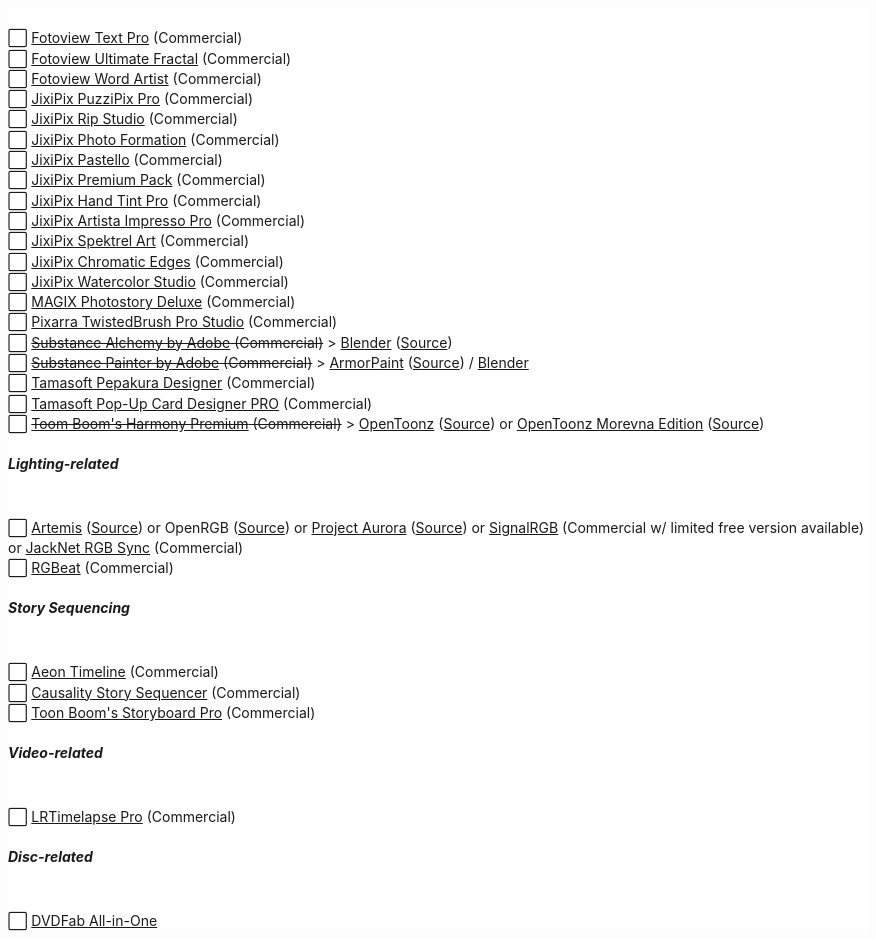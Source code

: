   <br /> ⬜️ [Fotoview Text Pro](http://www.fotoview.nl/tp_eng.htm) (Commercial)
  <br /> ⬜️ [Fotoview Ultimate Fractal](http://www.fotoview.nl/wa_eng.htm) (Commercial)
  <br /> ⬜️ [Fotoview Word Artist](http://www.fotoview.nl/uf_eng.htm) (Commercial)
  <br /> ⬜️ [JixiPix PuzziPix Pro](https://jixipix.com/puzzipix-pro/details.html) (Commercial)
  <br /> ⬜️ [JixiPix Rip Studio](https://jixipix.com/rip-studio/details.html) (Commercial)
  <br /> ⬜️ [JixiPix Photo Formation](https://jixipix.com/photo-formation/details.html) (Commercial)
  <br /> ⬜️ [JixiPix Pastello](https://jixipix.com/pastello/details.html) (Commercial)
  <br /> ⬜️ [JixiPix Premium Pack](https://jixipix.com/bundles/premium-pack.html) (Commercial)
  <br /> ⬜️ [JixiPix Hand Tint Pro](https://jixipix.com/hand-tint-pro/details.html) (Commercial)
  <br /> ⬜️ [JixiPix Artista Impresso Pro](https://jixipix.com/artista-impresso-pro/details.html) (Commercial)
  <br /> ⬜️ [JixiPix Spektrel Art](https://jixipix.com/spektrel-art/details.html) (Commercial)
  <br /> ⬜️ [JixiPix Chromatic Edges](https://jixipix.com/chromatic-edges/details.html) (Commercial)
  <br /> ⬜️ [JixiPix Watercolor Studio](https://jixipix.com/watercolor-studio/details.html) (Commercial)
  <br /> ⬜️ [MAGIX Photostory Deluxe](https://www.magix.com/int/photo-graphic/photostory/) (Commercial)
  <br /> ⬜️ [Pixarra TwistedBrush Pro Studio](https://www.pixarra.com/pro_studio.html) (Commercial)
  <br /> ⬜️ ~~[Substance Alchemy by Adobe](https://www.substance3d.com/products/substance-alchemist/) (Commercial)~~ > [Blender](https://www.blender.org/) ([Source](https://github.com/blender/blender))
  <br /> ⬜️ ~~[Substance Painter by Adobe](https://www.substance3d.com/products/substance-painter/) (Commercial)~~ > [ArmorPaint](https://armorpaint.org/) ([Source](https://github.com/armory3d/armorpaint)) / [Blender](https://www.blender.org/)
  <br /> ⬜️ [Tamasoft Pepakura Designer](https://tamasoft.co.jp/pepakura-en/) (Commercial)
  <br /> ⬜️ [Tamasoft Pop-Up Card Designer PRO](http://www.tamasoft.co.jp/craft/popupcard-pro_en/) (Commercial)
  <br /> ⬜️ ~~[Toom Boom's Harmony Premium](https://www.toonboom.com/harmony-animation-software) (Commercial)~~ > [OpenToonz](https://opentoonz.github.io/e/index.html) ([Source](https://github.com/opentoonz/opentoonz)) or [OpenToonz Morevna Edition](https://morevnaproject.org/opentoonz/) ([Source](https://github.com/morevnaproject-org/opentoonz))
  
##### Lighting-related
  <br /> ⬜️  [Artemis](https://artemis-rgb.com/) ([Source](https://github.com/Artemis-RGB/Artemis)) or OpenRGB ([Source](https://gitlab.com/CalcProgrammer1/OpenRGB)) or [Project Aurora](https://www.project-aurora.com/) ([Source](https://github.com/antonpup/Aurora)) or [SignalRGB](https://www.whirlwindfx.com/pages/signalrgb) (Commercial w/ limited free version available) or [JackNet RGB Sync](https://rgbsync.com/) (Commercial)
  <br /> ⬜️  [RGBeat](https://rgbeat.net/) (Commercial)

##### Story Sequencing
  <br /> ⬜️ [Aeon Timeline](https://www.aeontimeline.com) (Commercial)
  <br /> ⬜️ [Causality Story Sequencer](https://www.hollywoodcamerawork.com/causality.html) (Commercial)
  <br /> ⬜️ [Toon Boom's Storyboard Pro](https://www.toonboom.com/products/storyboardpro) (Commercial)

##### Video-related
  <br /> ⬜️ [LRTimelapse Pro](https://lrtimelapse.com/) (Commercial)
  
##### Disc-related
  <br /> ⬜️ [DVDFab All-in-One](https://www.dvdfab.cn/all-in-one.htm)
  